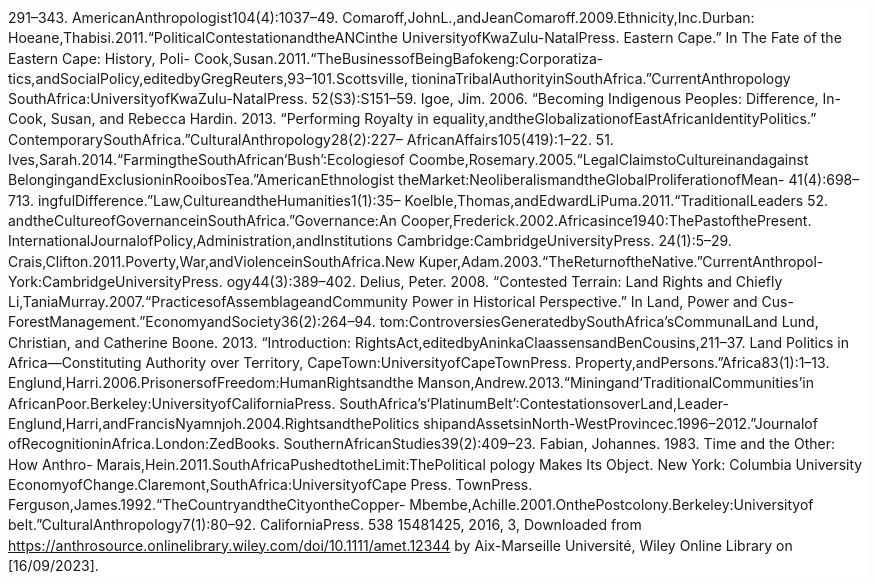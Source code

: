 291–343. AmericanAnthropologist104(4):1037–49.
Comaroff,JohnL.,andJeanComaroff.2009.Ethnicity,Inc.Durban: Hoeane,Thabisi.2011.“PoliticalContestationandtheANCinthe
UniversityofKwaZulu-NatalPress. Eastern Cape.” In The Fate of the Eastern Cape: History, Poli-
Cook,Susan.2011.“TheBusinessofBeingBafokeng:Corporatiza- tics,andSocialPolicy,editedbyGregReuters,93–101.Scottsville,
tioninaTribalAuthorityinSouthAfrica.”CurrentAnthropology SouthAfrica:UniversityofKwaZulu-NatalPress.
52(S3):S151–59. Igoe, Jim. 2006. “Becoming Indigenous Peoples: Difference, In-
Cook, Susan, and Rebecca Hardin. 2013. “Performing Royalty in equality,andtheGlobalizationofEastAfricanIdentityPolitics.”
ContemporarySouthAfrica.”CulturalAnthropology28(2):227– AfricanAffairs105(419):1–22.
51. Ives,Sarah.2014.“FarmingtheSouthAfrican‘Bush’:Ecologiesof
Coombe,Rosemary.2005.“LegalClaimstoCultureinandagainst BelongingandExclusioninRooibosTea.”AmericanEthnologist
theMarket:NeoliberalismandtheGlobalProliferationofMean- 41(4):698–713.
ingfulDifference.”Law,CultureandtheHumanities1(1):35– Koelble,Thomas,andEdwardLiPuma.2011.“TraditionalLeaders
52. andtheCultureofGovernanceinSouthAfrica.”Governance:An
Cooper,Frederick.2002.Africasince1940:ThePastofthePresent. InternationalJournalofPolicy,Administration,andInstitutions
Cambridge:CambridgeUniversityPress. 24(1):5–29.
Crais,Clifton.2011.Poverty,War,andViolenceinSouthAfrica.New Kuper,Adam.2003.“TheReturnoftheNative.”CurrentAnthropol-
York:CambridgeUniversityPress. ogy44(3):389–402.
Delius, Peter. 2008. “Contested Terrain: Land Rights and Chiefly Li,TaniaMurray.2007.“PracticesofAssemblageandCommunity
Power in Historical Perspective.” In Land, Power and Cus- ForestManagement.”EconomyandSociety36(2):264–94.
tom:ControversiesGeneratedbySouthAfrica’sCommunalLand Lund, Christian, and Catherine Boone. 2013. “Introduction:
RightsAct,editedbyAninkaClaassensandBenCousins,211–37. Land Politics in Africa—Constituting Authority over Territory,
CapeTown:UniversityofCapeTownPress. Property,andPersons.”Africa83(1):1–13.
Englund,Harri.2006.PrisonersofFreedom:HumanRightsandthe Manson,Andrew.2013.“Miningand‘TraditionalCommunities’in
AfricanPoor.Berkeley:UniversityofCaliforniaPress. SouthAfrica’s‘PlatinumBelt’:ContestationsoverLand,Leader-
Englund,Harri,andFrancisNyamnjoh.2004.RightsandthePolitics shipandAssetsinNorth-WestProvincec.1996–2012.”Journalof
ofRecognitioninAfrica.London:ZedBooks. SouthernAfricanStudies39(2):409–23.
Fabian, Johannes. 1983. Time and the Other: How Anthro- Marais,Hein.2011.SouthAfricaPushedtotheLimit:ThePolitical
pology Makes Its Object. New York: Columbia University EconomyofChange.Claremont,SouthAfrica:UniversityofCape
Press. TownPress.
Ferguson,James.1992.“TheCountryandtheCityontheCopper- Mbembe,Achille.2001.OnthePostcolony.Berkeley:Universityof
belt.”CulturalAnthropology7(1):80–92. CaliforniaPress.
538
15481425,
2016,
3,
Downloaded
from
https://anthrosource.onlinelibrary.wiley.com/doi/10.1111/amet.12344
by
Aix-Marseille
Université,
Wiley
Online
Library
on
[16/09/2023].